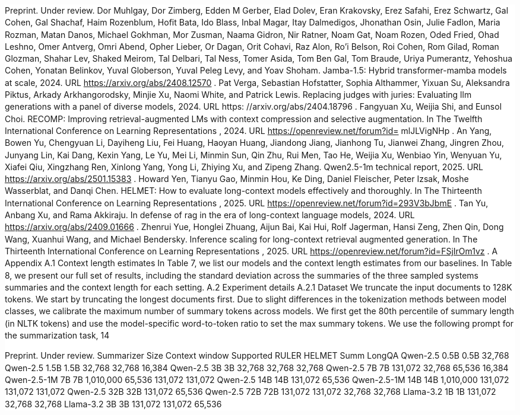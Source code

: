Preprint. Under review.
Dor Muhlgay, Dor Zimberg, Edden M Gerber, Elad Dolev, Eran Krakovsky, Erez Safahi,
Erez Schwartz, Gal Cohen, Gal Shachaf, Haim Rozenblum, Hofit Bata, Ido Blass, Inbal
Magar, Itay Dalmedigos, Jhonathan Osin, Julie Fadlon, Maria Rozman, Matan Danos,
Michael Gokhman, Mor Zusman, Naama Gidron, Nir Ratner, Noam Gat, Noam Rozen,
Oded Fried, Ohad Leshno, Omer Antverg, Omri Abend, Opher Lieber, Or Dagan, Orit
Cohavi, Raz Alon, Ro’i Belson, Roi Cohen, Rom Gilad, Roman Glozman, Shahar Lev,
Shaked Meirom, Tal Delbari, Tal Ness, Tomer Asida, Tom Ben Gal, Tom Braude, Uriya
Pumerantz, Yehoshua Cohen, Yonatan Belinkov, Yuval Globerson, Yuval Peleg Levy,
and Yoav Shoham. Jamba-1.5: Hybrid transformer-mamba models at scale, 2024. URL
https://arxiv.org/abs/2408.12570 .
Pat Verga, Sebastian Hofstatter, Sophia Althammer, Yixuan Su, Aleksandra Piktus, Arkady
Arkhangorodsky, Minjie Xu, Naomi White, and Patrick Lewis. Replacing judges with
juries: Evaluating llm generations with a panel of diverse models, 2024. URL https:
//arxiv.org/abs/2404.18796 .
Fangyuan Xu, Weijia Shi, and Eunsol Choi. RECOMP: Improving retrieval-augmented
LMs with context compression and selective augmentation. In The Twelfth International
Conference on Learning Representations , 2024. URL https://openreview.net/forum?id=
mlJLVigNHp .
An Yang, Bowen Yu, Chengyuan Li, Dayiheng Liu, Fei Huang, Haoyan Huang, Jiandong
Jiang, Jianhong Tu, Jianwei Zhang, Jingren Zhou, Junyang Lin, Kai Dang, Kexin Yang,
Le Yu, Mei Li, Minmin Sun, Qin Zhu, Rui Men, Tao He, Weijia Xu, Wenbiao Yin, Wenyuan
Yu, Xiafei Qiu, Xingzhang Ren, Xinlong Yang, Yong Li, Zhiying Xu, and Zipeng Zhang.
Qwen2.5-1m technical report, 2025. URL https://arxiv.org/abs/2501.15383 .
Howard Yen, Tianyu Gao, Minmin Hou, Ke Ding, Daniel Fleischer, Peter Izsak, Moshe
Wasserblat, and Danqi Chen. HELMET: How to evaluate long-context models effectively
and thoroughly. In The Thirteenth International Conference on Learning Representations , 2025.
URL https://openreview.net/forum?id=293V3bJbmE .
Tan Yu, Anbang Xu, and Rama Akkiraju. In defense of rag in the era of long-context
language models, 2024. URL https://arxiv.org/abs/2409.01666 .
Zhenrui Yue, Honglei Zhuang, Aijun Bai, Kai Hui, Rolf Jagerman, Hansi Zeng, Zhen Qin,
Dong Wang, Xuanhui Wang, and Michael Bendersky. Inference scaling for long-context
retrieval augmented generation. In The Thirteenth International Conference on Learning
Representations , 2025. URL https://openreview.net/forum?id=FSjIrOm1vz .
A Appendix
A.1 Context length estimates
In Table 7, we list our models and the context length estimates from our baselines. In Table 8,
we present our full set of results, including the standard deviation across the summaries of
the three sampled systems summaries and the context length for each setting.
A.2 Experiment details
A.2.1 Dataset
We truncate the input documents to 128K tokens. We start by truncating the longest
documents first. Due to slight differences in the tokenization methods between model
classes, we calibrate the maximum number of summary tokens across models. We first
get the 80th percentile of summary length (in NLTK tokens) and use the model-specific
word-to-token ratio to set the max summary tokens.
We use the following prompt for the summarization task,
14

Preprint. Under review.
Summarizer Size Context window
Supported RULER HELMET
Summ LongQA
Qwen-2.5 0.5B 0.5B 32,768
Qwen-2.5 1.5B 1.5B 32,768 32,768 16,384
Qwen-2.5 3B 3B 32,768 32,768 32,768
Qwen-2.5 7B 7B 131,072 32,768 65,536 16,384
Qwen-2.5-1M 7B 7B 1,010,000 65,536 131,072 131,072
Qwen-2.5 14B 14B 131,072 65,536
Qwen-2.5-1M 14B 14B 1,010,000 131,072 131,072 131,072
Qwen-2.5 32B 32B 131,072 65,536
Qwen-2.5 72B 72B 131,072 131,072 32,768 32,768
Llama-3.2 1B 1B 131,072 32,768 32,768
Llama-3.2 3B 3B 131,072 131,072 65,536